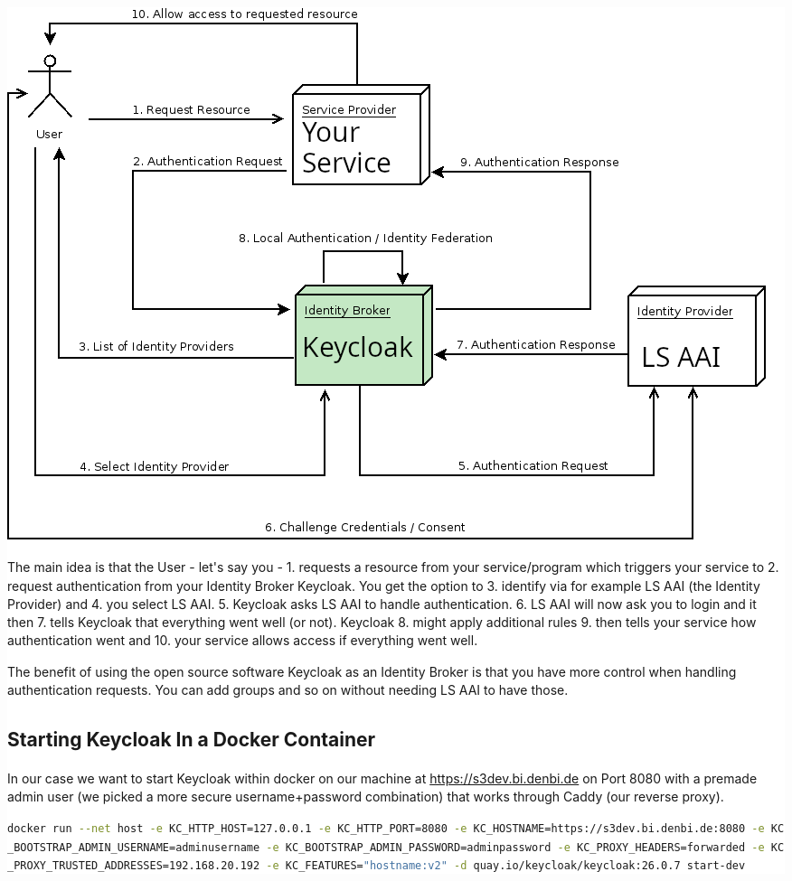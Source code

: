 ![structure](img/structure_filled.png)

The main idea is that the User - let's say you - 1. requests a resource from your service/program which triggers your service to 2. request authentication from your Identity Broker Keycloak. You get the option to 3. identify via for example LS AAI (the Identity Provider) and 4. you select LS AAI. 5. Keycloak asks LS AAI to handle authentication. 6. LS AAI will now ask you to login and it then 7. tells Keycloak that everything went well (or not). Keycloak 8. might apply additional rules 9. then tells your service how authentication went and 10. your service allows access if everything went well.

The benefit of using the open source software Keycloak as an Identity Broker is that you have more control when handling authentication requests. You can add groups and so on without needing LS AAI to have those.

## Starting Keycloak In a Docker Container

In our case we want to start Keycloak within docker on our machine at https://s3dev.bi.denbi.de on Port 8080 with a premade admin user (we picked a more secure username+password combination) that works through Caddy (our reverse proxy).

```sh
docker run --net host -e KC_HTTP_HOST=127.0.0.1 -e KC_HTTP_PORT=8080 -e KC_HOSTNAME=https://s3dev.bi.denbi.de:8080 -e KC_BOOTSTRAP_ADMIN_USERNAME=adminusername -e KC_BOOTSTRAP_ADMIN_PASSWORD=adminpassword -e KC_PROXY_HEADERS=forwarded -e KC_PROXY_TRUSTED_ADDRESSES=192.168.20.192 -e KC_FEATURES="hostname:v2" -d quay.io/keycloak/keycloak:26.0.7 start-dev
```
